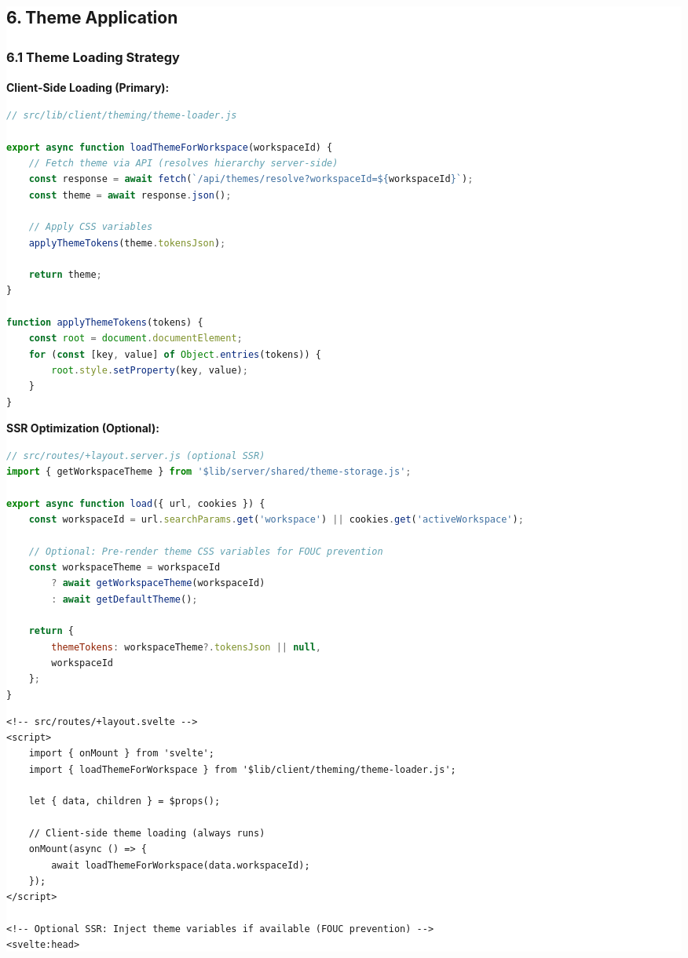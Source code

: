 
## 6. Theme Application

### 6.1 Theme Loading Strategy

**Client-Side Loading (Primary):**

```javascript
// src/lib/client/theming/theme-loader.js

export async function loadThemeForWorkspace(workspaceId) {
	// Fetch theme via API (resolves hierarchy server-side)
	const response = await fetch(`/api/themes/resolve?workspaceId=${workspaceId}`);
	const theme = await response.json();

	// Apply CSS variables
	applyThemeTokens(theme.tokensJson);

	return theme;
}

function applyThemeTokens(tokens) {
	const root = document.documentElement;
	for (const [key, value] of Object.entries(tokens)) {
		root.style.setProperty(key, value);
	}
}
```

**SSR Optimization (Optional):**

```javascript
// src/routes/+layout.server.js (optional SSR)
import { getWorkspaceTheme } from '$lib/server/shared/theme-storage.js';

export async function load({ url, cookies }) {
	const workspaceId = url.searchParams.get('workspace') || cookies.get('activeWorkspace');

	// Optional: Pre-render theme CSS variables for FOUC prevention
	const workspaceTheme = workspaceId
		? await getWorkspaceTheme(workspaceId)
		: await getDefaultTheme();

	return {
		themeTokens: workspaceTheme?.tokensJson || null,
		workspaceId
	};
}
```

```svelte
<!-- src/routes/+layout.svelte -->
<script>
	import { onMount } from 'svelte';
	import { loadThemeForWorkspace } from '$lib/client/theming/theme-loader.js';

	let { data, children } = $props();

	// Client-side theme loading (always runs)
	onMount(async () => {
		await loadThemeForWorkspace(data.workspaceId);
	});
</script>

<!-- Optional SSR: Inject theme variables if available (FOUC prevention) -->
<svelte:head>
```